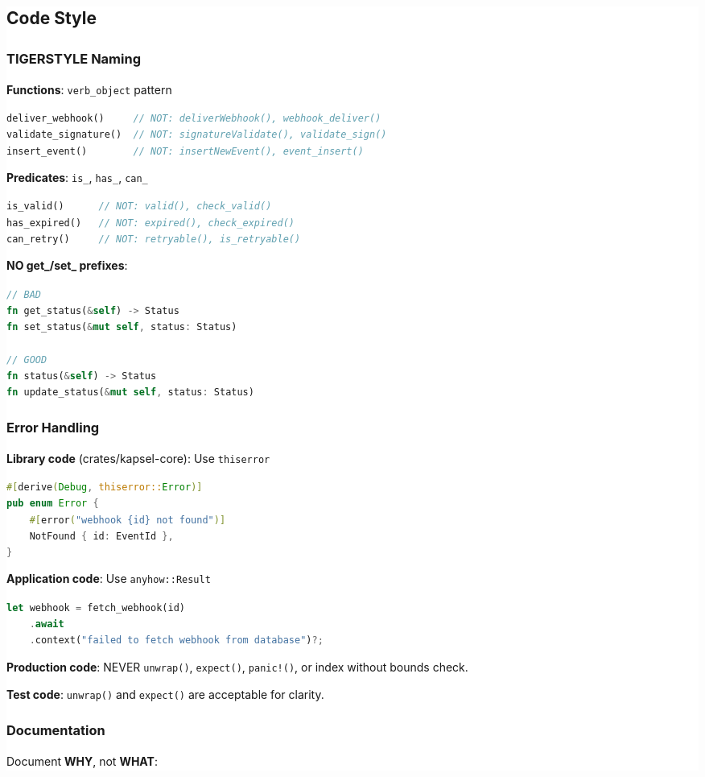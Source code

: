 ## Code Style

### TIGERSTYLE Naming

**Functions**: `verb_object` pattern
```rust
deliver_webhook()     // NOT: deliverWebhook(), webhook_deliver()
validate_signature()  // NOT: signatureValidate(), validate_sign()
insert_event()        // NOT: insertNewEvent(), event_insert()
```

**Predicates**: `is_`, `has_`, `can_`
```rust
is_valid()      // NOT: valid(), check_valid()
has_expired()   // NOT: expired(), check_expired()
can_retry()     // NOT: retryable(), is_retryable()
```

**NO get_/set_ prefixes**:
```rust
// BAD
fn get_status(&self) -> Status
fn set_status(&mut self, status: Status)

// GOOD
fn status(&self) -> Status
fn update_status(&mut self, status: Status)
```

### Error Handling

**Library code** (crates/kapsel-core): Use `thiserror`
```rust
#[derive(Debug, thiserror::Error)]
pub enum Error {
    #[error("webhook {id} not found")]
    NotFound { id: EventId },
}
```

**Application code**: Use `anyhow::Result`
```rust
let webhook = fetch_webhook(id)
    .await
    .context("failed to fetch webhook from database")?;
```

**Production code**: NEVER `unwrap()`, `expect()`, `panic!()`, or index without bounds check.

**Test code**: `unwrap()` and `expect()` are acceptable for clarity.

### Documentation

Document **WHY**, not **WHAT**:
